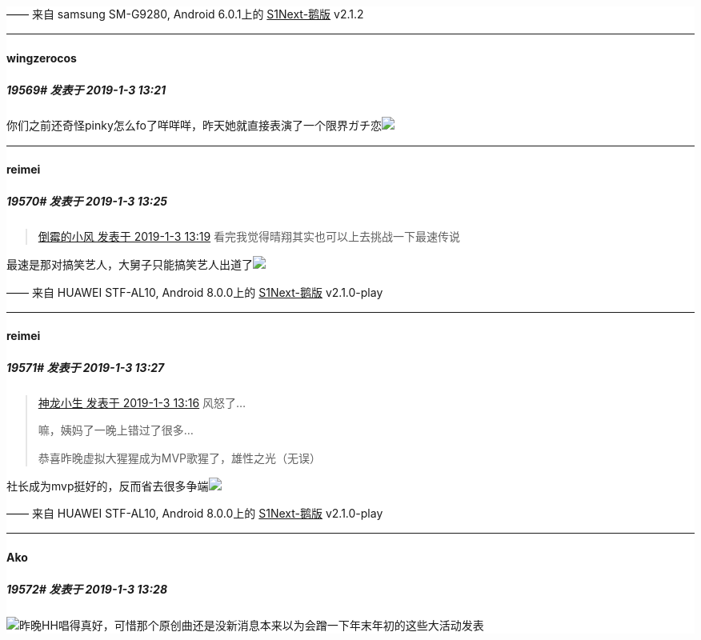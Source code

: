 —— 来自 samsung SM-G9280, Android 6.0.1上的 [S1Next-鹅版](https://github.com/ykrank/S1-Next/releases) v2.1.2


-----

####  wingzerocos  
##### 19569#       发表于 2019-1-3 13:21


你们之前还奇怪pinky怎么fo了咩咩咩，昨天她就直接表演了一个限界ガチ恋<img src="https://static.saraba1st.com/image/smiley/face2017/068.png" referrerpolicy="no-referrer">


-----

####  reimei  
##### 19570#       发表于 2019-1-3 13:25


<blockquote><a href="httphttps://bbs.saraba1st.com/2b/forum.php?mod=redirect&amp;goto=findpost&amp;pid=42147820&amp;ptid=1749659" target="_blank">倒霉的小风 发表于 2019-1-3 13:19</a>
看完我觉得晴翔其实也可以上去挑战一下最速传说</blockquote>
最速是那对搞笑艺人，大舅子只能搞笑艺人出道了<img src="https://static.saraba1st.com/image/smiley/face2017/065.png" referrerpolicy="no-referrer">

—— 来自 HUAWEI STF-AL10, Android 8.0.0上的 [S1Next-鹅版](https://github.com/ykrank/S1-Next/releases) v2.1.0-play


-----

####  reimei  
##### 19571#       发表于 2019-1-3 13:27


<blockquote><a href="httphttps://bbs.saraba1st.com/2b/forum.php?mod=redirect&amp;goto=findpost&amp;pid=42147805&amp;ptid=1749659" target="_blank">神龙小生 发表于 2019-1-3 13:16</a>
风怒了…

嘛，姨妈了一晚上错过了很多…

恭喜昨晚虚拟大猩猩成为MVP歌猩了，雄性之光（无误）</blockquote>
社长成为mvp挺好的，反而省去很多争端<img src="https://static.saraba1st.com/image/smiley/face2017/025.png" referrerpolicy="no-referrer">


—— 来自 HUAWEI STF-AL10, Android 8.0.0上的 [S1Next-鹅版](https://github.com/ykrank/S1-Next/releases) v2.1.0-play


-----

####  Ako  
##### 19572#       发表于 2019-1-3 13:28


<img src="https://static.saraba1st.com/image/smiley/face2017/072.png" referrerpolicy="no-referrer">昨晚HH唱得真好，可惜那个原创曲还是没新消息本来以为会蹭一下年末年初的这些大活动发表

